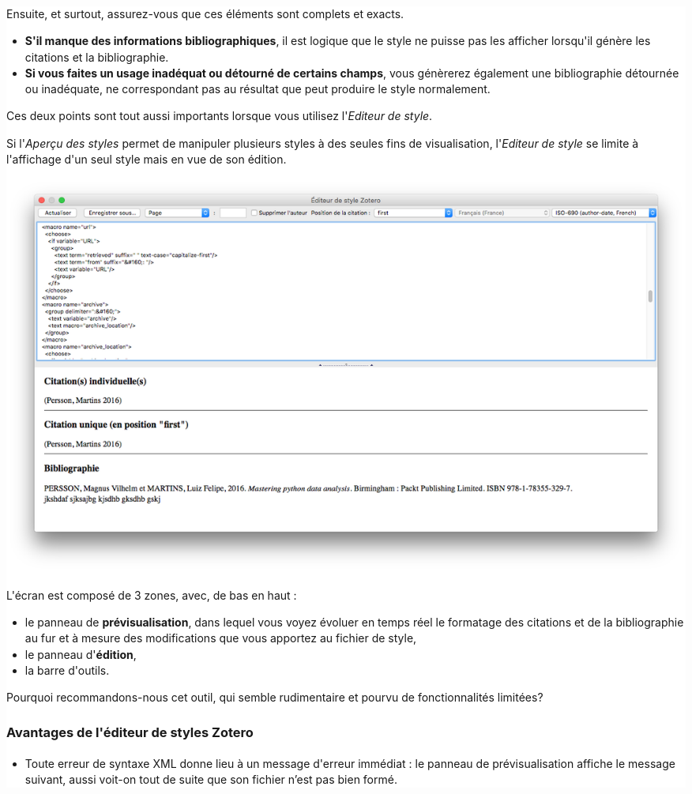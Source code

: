 Ensuite, et surtout, assurez-vous que ces éléments sont complets et exacts.

*  **S'il manque des informations bibliographiques**, il est logique que le style ne puisse pas les afficher lorsqu'il génère les citations et la bibliographie.
*  **Si vous faites un usage inadéquat ou détourné de certains champs**, vous génèrerez également une bibliographie détournée ou inadéquate, ne correspondant pas au résultat que peut produire le style normalement.

Ces deux points sont tout aussi importants lorsque vous utilisez l'_Editeur de style_.

Si l'_Aperçu des styles_ permet de manipuler plusieurs styles à des seules fins de visualisation, l'_Editeur de style_ se limite à l'affichage d'un seul style mais en vue de son édition.

![editeur](img/editeur_style.png)

L'écran est composé de 3 zones, avec, de bas en haut :

* le panneau de **prévisualisation**, dans lequel vous voyez évoluer en temps réel le formatage des citations et de la bibliographie au fur et à mesure des modifications que vous apportez au fichier de style,
* le panneau d'**édition**,
* la barre d'outils.

Pourquoi recommandons-nous cet outil, qui semble rudimentaire et pourvu de fonctionnalités limitées?

### Avantages de l'éditeur de styles Zotero
* Toute erreur de syntaxe XML donne lieu à un message d'erreur immédiat : le panneau de prévisualisation affiche le message suivant, aussi voit-on tout de suite que son fichier n’est pas bien formé.
